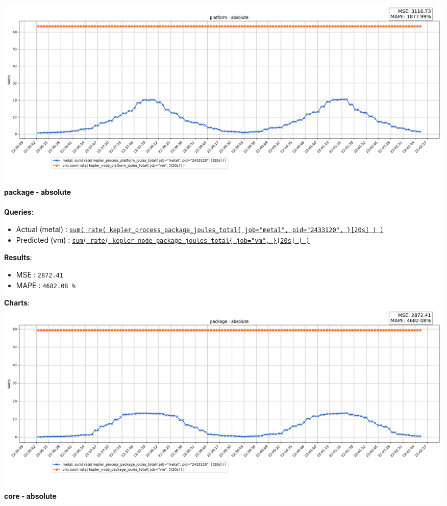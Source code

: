 ![platform - absolute](images/metal-vs-vm-platform_absolute.png)
#### package - absolute


**Queries**:
   - Actual  (metal) : [`sum( rate( kepler_process_package_joules_total{ job="metal", pid="2433120", }[20s] ) )`](artifacts/metal-kepler_process_package_joules_total--absolute.json)
   - Predicted (vm) : [`sum( rate( kepler_node_package_joules_total{ job="vm", }[20s] ) )`](artifacts/vm-kepler_node_package_joules_total--absolute.json)

**Results**:
   - MSE  : `2872.41`
   - MAPE : `4682.08 %`

**Charts**:
![package - absolute](images/metal-vs-vm-package_absolute.png)
#### core - absolute
